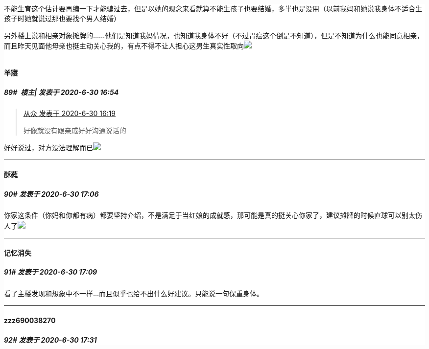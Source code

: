 不能生育这个估计要再编一下才能骗过去，但是以她的观念来看就算不能生孩子也要结婚，多半也是没用（以前我妈和她说我身体不适合生孩子时她就说过那也要找个男人结婚）



另外楼上说和相亲对象摊牌的……他们是知道我妈情况，也知道我身体不好（不过胃癌这个倒是不知道），但是不知道为什么也能同意相亲，而且昨天见面他母亲也挺主动关心我的，有点不得不让人担心这男生真实性取向<img src="https://static.saraba1st.com/image/smiley/face2017/022.png" referrerpolicy="no-referrer">







*****

####  羊寢  
##### 89#         楼主| 发表于 2020-6-30 16:54



<blockquote><a href="httphttps://bbs.saraba1st.com/2b/forum.php?mod=redirect&amp;goto=findpost&amp;pid=48012087&amp;ptid=1944577" target="_blank">从众 发表于 2020-6-30 16:19</a>

好像就没有跟亲戚好好沟通说话的</blockquote>
好好说过，对方没法理解而已<img src="https://static.saraba1st.com/image/smiley/face2017/013.png" referrerpolicy="no-referrer">







*****

####  酥蕤  
##### 90#       发表于 2020-6-30 17:06




你家这条件（你妈和你都有病）都要坚持介绍，不是满足于当红娘的成就感，那可能是真的挺关心你家了，建议摊牌的时候直球可以别太伤人了<img src="https://static.saraba1st.com/image/smiley/face2017/001.png" referrerpolicy="no-referrer">







*****

####  记忆消失  
##### 91#       发表于 2020-6-30 17:09




看了主楼发现和想象中不一样...而且似乎也给不出什么好建议。只能说一句保重身体。







*****

####  zzz690038270  
##### 92#       发表于 2020-6-30 17:31
